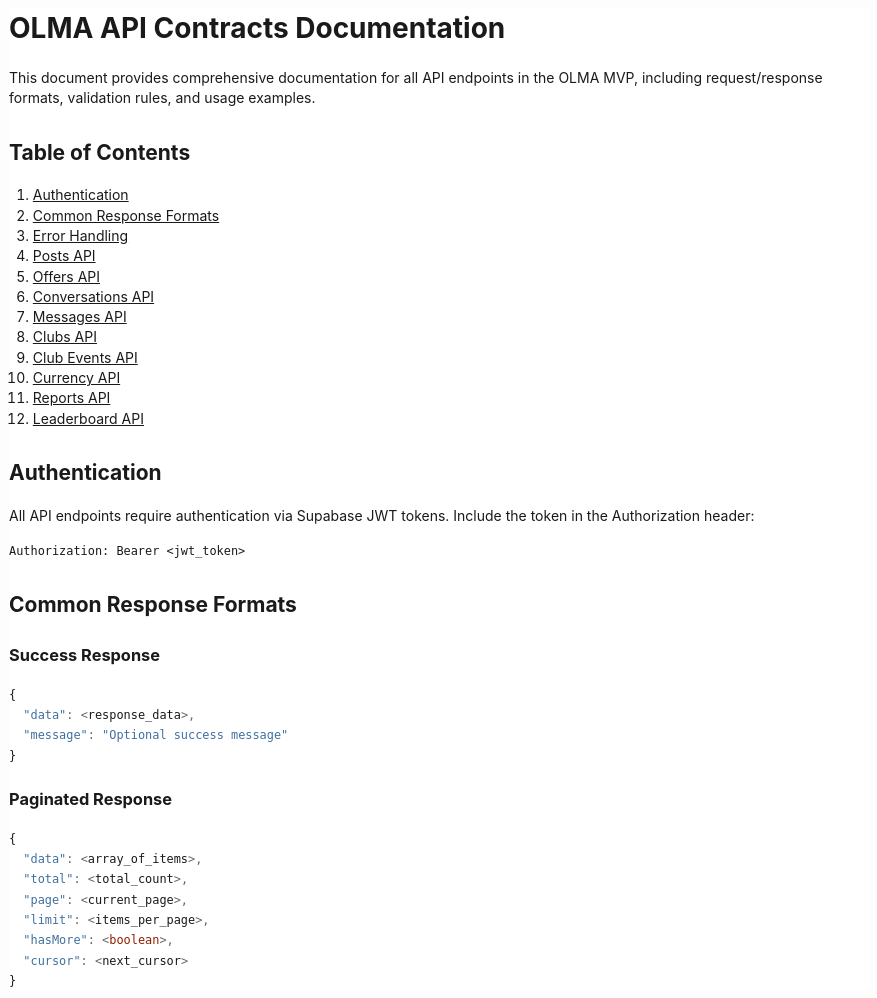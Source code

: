 # OLMA API Contracts Documentation

This document provides comprehensive documentation for all API endpoints in the OLMA MVP, including request/response formats, validation rules, and usage examples.

## Table of Contents

1. [Authentication](#authentication)
2. [Common Response Formats](#common-response-formats)
3. [Error Handling](#error-handling)
4. [Posts API](#posts-api)
5. [Offers API](#offers-api)
6. [Conversations API](#conversations-api)
7. [Messages API](#messages-api)
8. [Clubs API](#clubs-api)
9. [Club Events API](#club-events-api)
10. [Currency API](#currency-api)
11. [Reports API](#reports-api)
12. [Leaderboard API](#leaderboard-api)

## Authentication

All API endpoints require authentication via Supabase JWT tokens. Include the token in the Authorization header:

```
Authorization: Bearer <jwt_token>
```

## Common Response Formats

### Success Response
```typescript
{
  "data": <response_data>,
  "message": "Optional success message"
}
```

### Paginated Response
```typescript
{
  "data": <array_of_items>,
  "total": <total_count>,
  "page": <current_page>,
  "limit": <items_per_page>,
  "hasMore": <boolean>,
  "cursor": <next_cursor>
}
```
